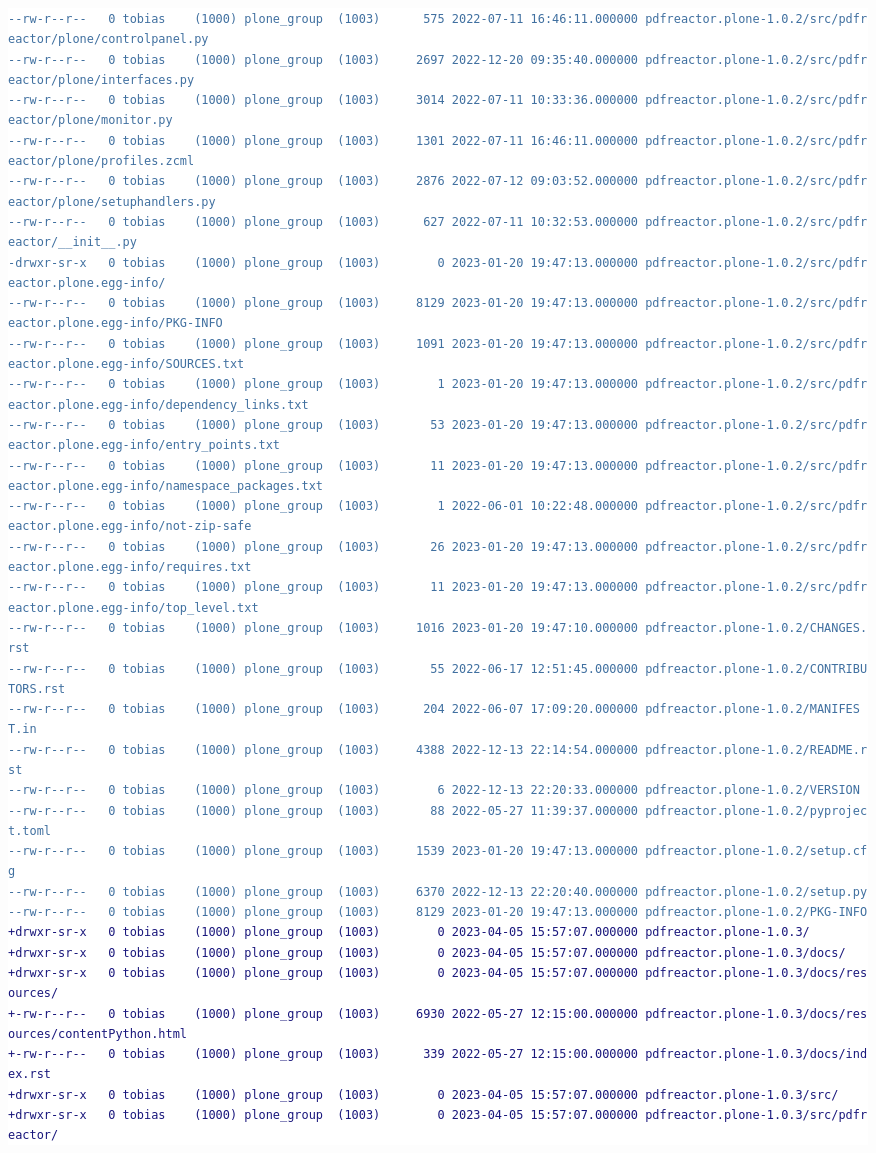 ```diff
--rw-r--r--   0 tobias    (1000) plone_group  (1003)      575 2022-07-11 16:46:11.000000 pdfreactor.plone-1.0.2/src/pdfreactor/plone/controlpanel.py
--rw-r--r--   0 tobias    (1000) plone_group  (1003)     2697 2022-12-20 09:35:40.000000 pdfreactor.plone-1.0.2/src/pdfreactor/plone/interfaces.py
--rw-r--r--   0 tobias    (1000) plone_group  (1003)     3014 2022-07-11 10:33:36.000000 pdfreactor.plone-1.0.2/src/pdfreactor/plone/monitor.py
--rw-r--r--   0 tobias    (1000) plone_group  (1003)     1301 2022-07-11 16:46:11.000000 pdfreactor.plone-1.0.2/src/pdfreactor/plone/profiles.zcml
--rw-r--r--   0 tobias    (1000) plone_group  (1003)     2876 2022-07-12 09:03:52.000000 pdfreactor.plone-1.0.2/src/pdfreactor/plone/setuphandlers.py
--rw-r--r--   0 tobias    (1000) plone_group  (1003)      627 2022-07-11 10:32:53.000000 pdfreactor.plone-1.0.2/src/pdfreactor/__init__.py
-drwxr-sr-x   0 tobias    (1000) plone_group  (1003)        0 2023-01-20 19:47:13.000000 pdfreactor.plone-1.0.2/src/pdfreactor.plone.egg-info/
--rw-r--r--   0 tobias    (1000) plone_group  (1003)     8129 2023-01-20 19:47:13.000000 pdfreactor.plone-1.0.2/src/pdfreactor.plone.egg-info/PKG-INFO
--rw-r--r--   0 tobias    (1000) plone_group  (1003)     1091 2023-01-20 19:47:13.000000 pdfreactor.plone-1.0.2/src/pdfreactor.plone.egg-info/SOURCES.txt
--rw-r--r--   0 tobias    (1000) plone_group  (1003)        1 2023-01-20 19:47:13.000000 pdfreactor.plone-1.0.2/src/pdfreactor.plone.egg-info/dependency_links.txt
--rw-r--r--   0 tobias    (1000) plone_group  (1003)       53 2023-01-20 19:47:13.000000 pdfreactor.plone-1.0.2/src/pdfreactor.plone.egg-info/entry_points.txt
--rw-r--r--   0 tobias    (1000) plone_group  (1003)       11 2023-01-20 19:47:13.000000 pdfreactor.plone-1.0.2/src/pdfreactor.plone.egg-info/namespace_packages.txt
--rw-r--r--   0 tobias    (1000) plone_group  (1003)        1 2022-06-01 10:22:48.000000 pdfreactor.plone-1.0.2/src/pdfreactor.plone.egg-info/not-zip-safe
--rw-r--r--   0 tobias    (1000) plone_group  (1003)       26 2023-01-20 19:47:13.000000 pdfreactor.plone-1.0.2/src/pdfreactor.plone.egg-info/requires.txt
--rw-r--r--   0 tobias    (1000) plone_group  (1003)       11 2023-01-20 19:47:13.000000 pdfreactor.plone-1.0.2/src/pdfreactor.plone.egg-info/top_level.txt
--rw-r--r--   0 tobias    (1000) plone_group  (1003)     1016 2023-01-20 19:47:10.000000 pdfreactor.plone-1.0.2/CHANGES.rst
--rw-r--r--   0 tobias    (1000) plone_group  (1003)       55 2022-06-17 12:51:45.000000 pdfreactor.plone-1.0.2/CONTRIBUTORS.rst
--rw-r--r--   0 tobias    (1000) plone_group  (1003)      204 2022-06-07 17:09:20.000000 pdfreactor.plone-1.0.2/MANIFEST.in
--rw-r--r--   0 tobias    (1000) plone_group  (1003)     4388 2022-12-13 22:14:54.000000 pdfreactor.plone-1.0.2/README.rst
--rw-r--r--   0 tobias    (1000) plone_group  (1003)        6 2022-12-13 22:20:33.000000 pdfreactor.plone-1.0.2/VERSION
--rw-r--r--   0 tobias    (1000) plone_group  (1003)       88 2022-05-27 11:39:37.000000 pdfreactor.plone-1.0.2/pyproject.toml
--rw-r--r--   0 tobias    (1000) plone_group  (1003)     1539 2023-01-20 19:47:13.000000 pdfreactor.plone-1.0.2/setup.cfg
--rw-r--r--   0 tobias    (1000) plone_group  (1003)     6370 2022-12-13 22:20:40.000000 pdfreactor.plone-1.0.2/setup.py
--rw-r--r--   0 tobias    (1000) plone_group  (1003)     8129 2023-01-20 19:47:13.000000 pdfreactor.plone-1.0.2/PKG-INFO
+drwxr-sr-x   0 tobias    (1000) plone_group  (1003)        0 2023-04-05 15:57:07.000000 pdfreactor.plone-1.0.3/
+drwxr-sr-x   0 tobias    (1000) plone_group  (1003)        0 2023-04-05 15:57:07.000000 pdfreactor.plone-1.0.3/docs/
+drwxr-sr-x   0 tobias    (1000) plone_group  (1003)        0 2023-04-05 15:57:07.000000 pdfreactor.plone-1.0.3/docs/resources/
+-rw-r--r--   0 tobias    (1000) plone_group  (1003)     6930 2022-05-27 12:15:00.000000 pdfreactor.plone-1.0.3/docs/resources/contentPython.html
+-rw-r--r--   0 tobias    (1000) plone_group  (1003)      339 2022-05-27 12:15:00.000000 pdfreactor.plone-1.0.3/docs/index.rst
+drwxr-sr-x   0 tobias    (1000) plone_group  (1003)        0 2023-04-05 15:57:07.000000 pdfreactor.plone-1.0.3/src/
+drwxr-sr-x   0 tobias    (1000) plone_group  (1003)        0 2023-04-05 15:57:07.000000 pdfreactor.plone-1.0.3/src/pdfreactor/
```